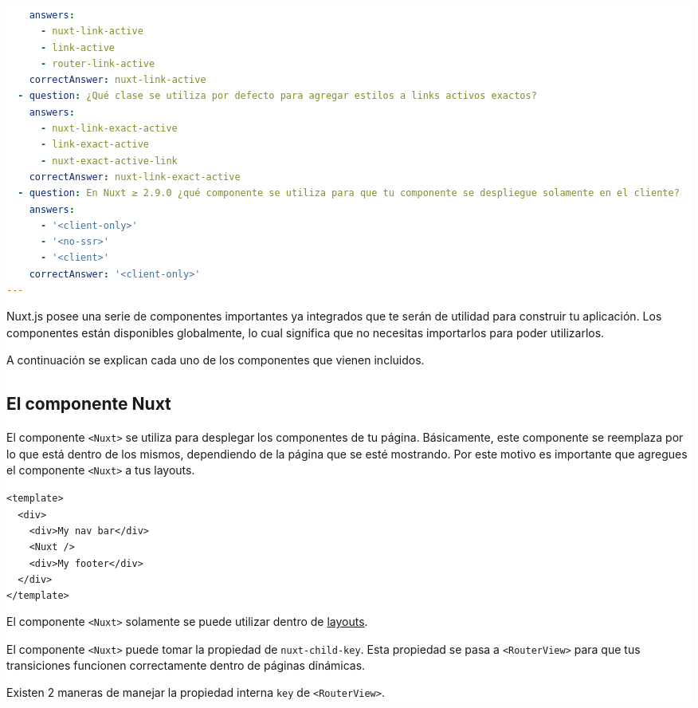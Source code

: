 ```yaml
    answers:
      - nuxt-link-active
      - link-active
      - router-link-active
    correctAnswer: nuxt-link-active
  - question: ¿Qué clase se utiliza por defecto para agregar estilos a links activos exactos? 
    answers:
      - nuxt-link-exact-active
      - link-exact-active
      - nuxt-exact-active-link
    correctAnswer: nuxt-link-exact-active
  - question: En Nuxt ≥ 2.9.0 ¿qué componente se utiliza para que tu componente se despliegue solamente en el cliente?
    answers:
      - '<client-only>'
      - '<no-ssr>'
      - '<client>'
    correctAnswer: '<client-only>'
---
```


Nuxt.js posee una serie de componentes importantes ya integrados que te serán de utilidad para construir tu aplicación. Los componentes están disponibles globalmente, lo cual significa que no necesitas importarlos para poder utilizarlos.

A continuación se explican cada uno de los componentes que vienen incluidos. 

## El componente Nuxt

El componente `<Nuxt>` se utiliza para desplegar los componentes de tu página. Básicamente, este componente se reemplaza por lo que está dentro de los mismos, dependiendo de la página que se esté mostrando. Por este motivo es importante que agregues el componente `<Nuxt>` a tus layouts.

```html{}[layouts/default.vue]
<template>
  <div>
    <div>My nav bar</div>
    <Nuxt />
    <div>My footer</div>
  </div>
</template>
```

<base-alert>

El componente `<Nuxt>` solamente se puede utilizar dentro de [layouts](/guides/concepts/views#layouts).

</base-alert>

El componente `<Nuxt>` puede tomar la propiedad de `nuxt-child-key`. Esta propiedad se pasa a `<RouterView>` para que tus transiciones funcionen correctamente dentro de páginas dinámicas.  

Existen 2 maneras de manejar la propiedad interna `key` de `<RouterView>`.
